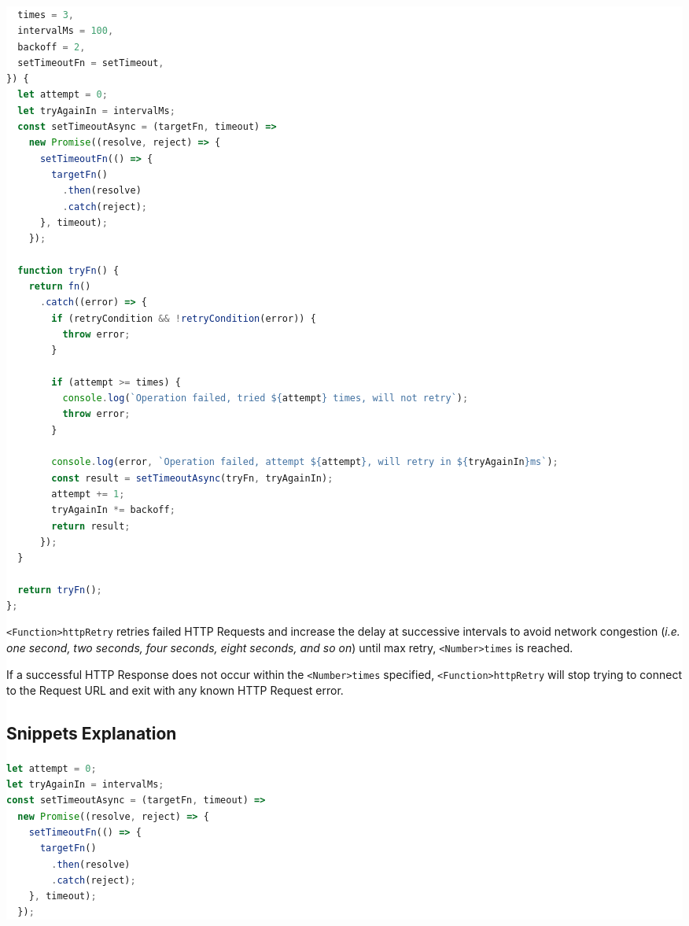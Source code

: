 ```javascript
  times = 3,
  intervalMs = 100,
  backoff = 2,
  setTimeoutFn = setTimeout,
}) {
  let attempt = 0;
  let tryAgainIn = intervalMs;
  const setTimeoutAsync = (targetFn, timeout) =>
    new Promise((resolve, reject) => {
      setTimeoutFn(() => {
        targetFn()
          .then(resolve)
          .catch(reject);
      }, timeout);
    });

  function tryFn() {
    return fn()
      .catch((error) => {
        if (retryCondition && !retryCondition(error)) {
          throw error;
        }

        if (attempt >= times) {
          console.log(`Operation failed, tried ${attempt} times, will not retry`);
          throw error;
        }

        console.log(error, `Operation failed, attempt ${attempt}, will retry in ${tryAgainIn}ms`);
        const result = setTimeoutAsync(tryFn, tryAgainIn);
        attempt += 1;
        tryAgainIn *= backoff;
        return result;
      });
  }

  return tryFn();
};
```

`<Function>httpRetry` retries failed HTTP Requests and increase the delay at successive intervals to avoid network congestion (*i.e. one second, two seconds, four seconds, eight seconds, and so on*) until max retry, `<Number>times` is reached.

If a successful HTTP Response does not occur within the `<Number>times` specified, `<Function>httpRetry` will stop trying to connect to the Request URL and exit with any known HTTP Request error.


## Snippets Explanation

```javascript
let attempt = 0;
let tryAgainIn = intervalMs;
const setTimeoutAsync = (targetFn, timeout) =>
  new Promise((resolve, reject) => {
    setTimeoutFn(() => {
      targetFn()
        .then(resolve)
        .catch(reject);
    }, timeout);
  });
```
